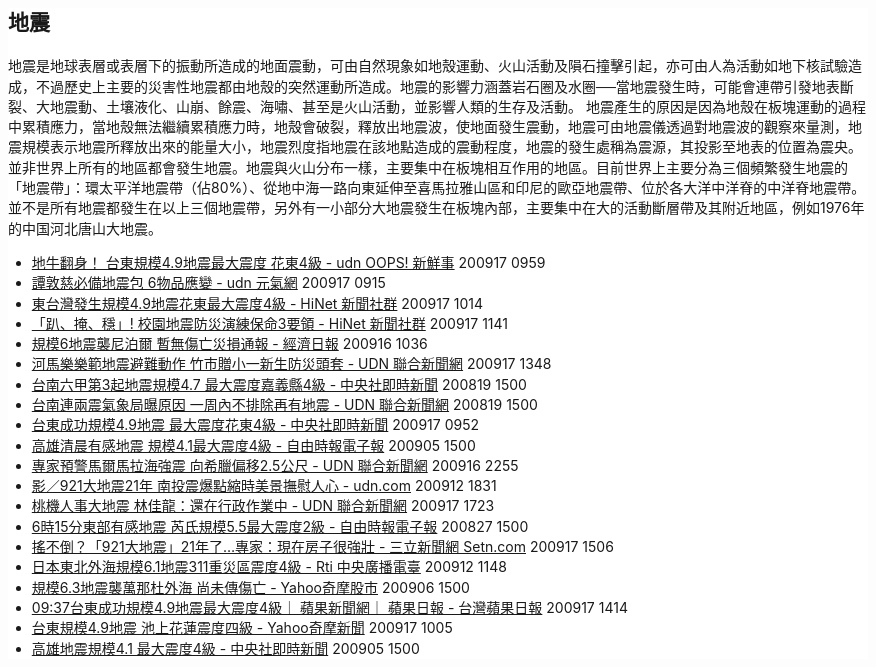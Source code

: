 ## 地震

地震是地球表層或表層下的振動所造成的地面震動，可由自然現象如地殼運動、火山活動及隕石撞擊引起，亦可由人為活動如地下核試驗造成，不過歷史上主要的災害性地震都由地殼的突然運動所造成。地震的影響力涵蓋岩石圈及水圈──當地震發生時，可能會連帶引發地表斷裂、大地震動、土壤液化、山崩、餘震、海嘯、甚至是火山活動，並影響人類的生存及活動。
地震產生的原因是因為地殼在板塊運動的過程中累積應力，當地殼無法繼續累積應力時，地殼會破裂，釋放出地震波，使地面發生震動，地震可由地震儀透過對地震波的觀察來量測，地震規模表示地震所釋放出來的能量大小，地震烈度指地震在該地點造成的震動程度，地震的發生處稱為震源，其投影至地表的位置為震央。
並非世界上所有的地區都會發生地震。地震與火山分布一樣，主要集中在板塊相互作用的地區。目前世界上主要分為三個頻繁發生地震的「地震帶」：環太平洋地震帶（佔80%）、從地中海一路向東延伸至喜馬拉雅山區和印尼的歐亞地震帶、位於各大洋中洋脊的中洋脊地震帶。並不是所有地震都發生在以上三個地震帶，另外有一小部分大地震發生在板塊內部，主要集中在大的活動斷層帶及其附近地區，例如1976年的中国河北唐山大地震。
- [地牛翻身！ 台東規模4.9地震最大震度 花東4級 - udn OOPS! 新鮮事](https://udn.com/news/story/7266/4866681 "地牛翻身！ 台東規模4.9地震最大震度 花東4級 - udn OOPS! 新鮮事") 200917 0959
- [譚敦慈必備地震包 6物品應變 - udn 元氣網](https://health.udn.com/health/story/6006/4865938 "譚敦慈必備地震包 6物品應變 - udn 元氣網") 200917 0915
- [東台灣發生規模4.9地震花東最大震度4級 - HiNet 新聞社群](https://times.hinet.net/topic/23051271 "東台灣發生規模4.9地震花東最大震度4級 - HiNet 新聞社群") 200917 1014
- [「趴、掩、穩」! 校園地震防災演練保命3要領 - HiNet 新聞社群](https://times.hinet.net/news/23051471 "「趴、掩、穩」! 校園地震防災演練保命3要領 - HiNet 新聞社群") 200917 1141
- [規模6地震襲尼泊爾 暫無傷亡災損通報 - 經濟日報](https://money.udn.com/money/story/5599/4863817 "規模6地震襲尼泊爾 暫無傷亡災損通報 - 經濟日報") 200916 1036
- [河馬樂樂範地震避難動作 竹市贈小一新生防災頭套 - UDN 聯合新聞網](https://udn.com/news/story/6898/4867357 "河馬樂樂範地震避難動作 竹市贈小一新生防災頭套 - UDN 聯合新聞網") 200917 1348
- [台南六甲第3起地震規模4.7 最大震度嘉義縣4級 - 中央社即時新聞](https://www.cna.com.tw/news/firstnews/202008190021.aspx "台南六甲第3起地震規模4.7 最大震度嘉義縣4級 - 中央社即時新聞") 200819 1500
- [台南連兩震氣象局曝原因 一周內不排除再有地震 - UDN 聯合新聞網](https://udn.com/news/story/7266/4792874 "台南連兩震氣象局曝原因 一周內不排除再有地震 - UDN 聯合新聞網") 200819 1500
- [台東成功規模4.9地震 最大震度花東4級 - 中央社即時新聞](https://www.cna.com.tw/news/firstnews/202009175003.aspx "台東成功規模4.9地震 最大震度花東4級 - 中央社即時新聞") 200917 0952
- [高雄清晨有感地震 規模4.1最大震度4級 - 自由時報電子報](https://news.ltn.com.tw/news/life/breakingnews/3282271 "高雄清晨有感地震 規模4.1最大震度4級 - 自由時報電子報") 200905 1500
- [專家預警馬爾馬拉海強震 向希臘偏移2.5公尺 - UDN 聯合新聞網](https://udn.com/news/story/6809/4865924 "專家預警馬爾馬拉海強震 向希臘偏移2.5公尺 - UDN 聯合新聞網") 200916 2255
- [影／921大地震21年 南投震爆點縮時美景撫慰人心 - udn.com](https://udn.com/news/story/7325/4855439 "影／921大地震21年 南投震爆點縮時美景撫慰人心 - udn.com") 200912 1831
- [桃機人事大地震 林佳龍：還在行政作業中 - UDN 聯合新聞網](https://udn.com/news/story/7266/4868165 "桃機人事大地震 林佳龍：還在行政作業中 - UDN 聯合新聞網") 200917 1723
- [6時15分東部有感地震 芮氏規模5.5最大震度2級 - 自由時報電子報](https://news.ltn.com.tw/news/life/breakingnews/3272838 "6時15分東部有感地震 芮氏規模5.5最大震度2級 - 自由時報電子報") 200827 1500
- [搖不倒？「921大地震」21年了…專家：現在房子很強壯 - 三立新聞網 Setn.com](https://www.setn.com/News.aspx?NewsID=816220 "搖不倒？「921大地震」21年了…專家：現在房子很強壯 - 三立新聞網 Setn.com") 200917 1506
- [日本東北外海規模6.1地震311重災區震度4級 - Rti 中央廣播電臺](https://www.rti.org.tw/news/view/id/2079153 "日本東北外海規模6.1地震311重災區震度4級 - Rti 中央廣播電臺") 200912 1148
- [規模6.3地震襲萬那杜外海 尚未傳傷亡 - Yahoo奇摩股市](https://tw.stock.yahoo.com/news/%E8%A6%8F%E6%A8%A16-3%E5%9C%B0%E9%9C%87%E8%A5%B2%E8%90%AC%E9%82%A3%E6%9D%9C%E5%A4%96%E6%B5%B7-%E5%B0%9A%E6%9C%AA%E5%82%B3%E5%82%B7%E4%BA%A1-071514016.html "規模6.3地震襲萬那杜外海 尚未傳傷亡 - Yahoo奇摩股市") 200906 1500
- [09:37台東成功規模4.9地震最大震度4級｜ 蘋果新聞網｜ 蘋果日報 - 台灣蘋果日報](https://tw.appledaily.com/life/20200917/HBRI2ARKRFGQ3JO4VAGMVFIXLQ/ "09:37台東成功規模4.9地震最大震度4級｜ 蘋果新聞網｜ 蘋果日報 - 台灣蘋果日報") 200917 1414
- [台東規模4.9地震 池上花蓮震度四級 - Yahoo奇摩新聞](https://tw.news.yahoo.com/%E5%8F%B0%E6%9D%B1%E8%A6%8F%E6%A8%A14-9%E5%9C%B0%E9%9C%87-%E6%B1%A0%E4%B8%8A%E8%8A%B1%E8%93%AE%E9%9C%87%E5%BA%A6%E5%9B%9B%E7%B4%9A-020500941.html "台東規模4.9地震 池上花蓮震度四級 - Yahoo奇摩新聞") 200917 1005
- [高雄地震規模4.1 最大震度4級 - 中央社即時新聞](https://www.cna.com.tw/news/aloc/202009050011.aspx "高雄地震規模4.1 最大震度4級 - 中央社即時新聞") 200905 1500
